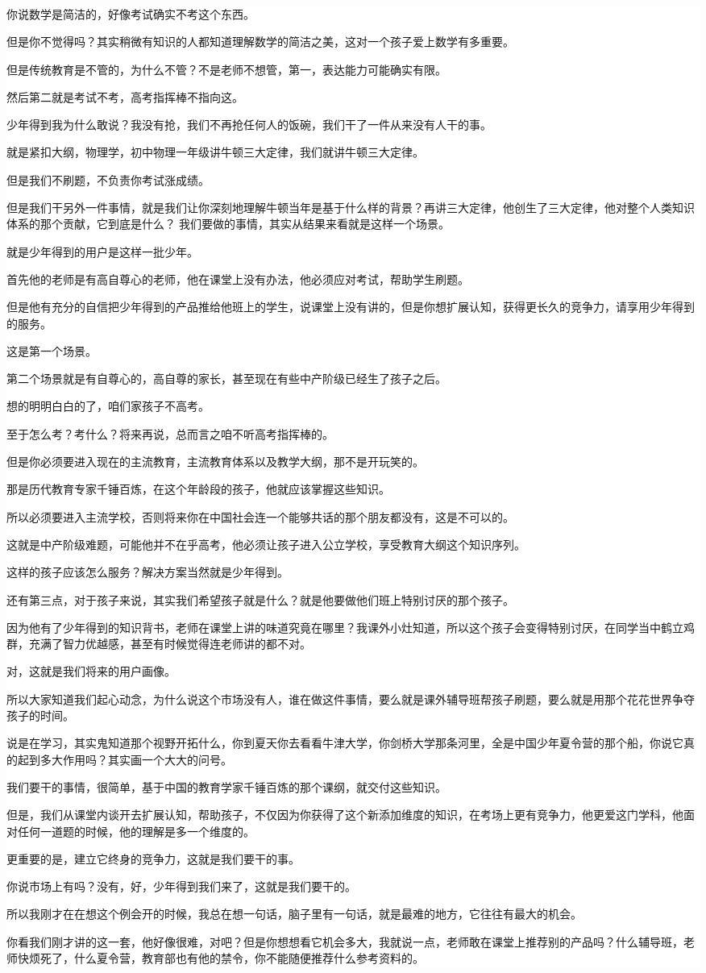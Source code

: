 你说数学是简洁的，好像考试确实不考这个东西。

但是你不觉得吗？其实稍微有知识的人都知道理解数学的简洁之美，这对一个孩子爱上数学有多重要。

但是传统教育是不管的，为什么不管？不是老师不想管，第一，表达能力可能确实有限。

然后第二就是考试不考，高考指挥棒不指向这。


少年得到我为什么敢说？我没有抢，我们不再抢任何人的饭碗，我们干了一件从来没有人干的事。

就是紧扣大纲，物理学，初中物理一年级讲牛顿三大定律，我们就讲牛顿三大定律。

但是我们不刷题，不负责你考试涨成绩。

但是我们干另外一件事情，就是我们让你深刻地理解牛顿当年是基于什么样的背景？再讲三大定律，他创生了三大定律，他对整个人类知识体系的那个贡献，它到底是什么？ 我们要做的事情，其实从结果来看就是这样一个场景。


就是少年得到的用户是这样一批少年。

首先他的老师是有高自尊心的老师，他在课堂上没有办法，他必须应对考试，帮助学生刷题。

但是他有充分的自信把少年得到的产品推给他班上的学生，说课堂上没有讲的，但是你想扩展认知，获得更长久的竞争力，请享用少年得到的服务。

这是第一个场景。

第二个场景就是有自尊心的，高自尊的家长，甚至现在有些中产阶级已经生了孩子之后。

想的明明白白的了，咱们家孩子不高考。

至于怎么考？考什么？将来再说，总而言之咱不听高考指挥棒的。


但是你必须要进入现在的主流教育，主流教育体系以及教学大纲，那不是开玩笑的。

那是历代教育专家千锤百炼，在这个年龄段的孩子，他就应该掌握这些知识。

所以必须要进入主流学校，否则将来你在中国社会连一个能够共话的那个朋友都没有，这是不可以的。

这就是中产阶级难题，可能他并不在乎高考，他必须让孩子进入公立学校，享受教育大纲这个知识序列。

这样的孩子应该怎么服务？解决方案当然就是少年得到。

还有第三点，对于孩子来说，其实我们希望孩子就是什么？就是他要做他们班上特别讨厌的那个孩子。

因为他有了少年得到的知识背书，老师在课堂上讲的味道究竟在哪里？我课外小灶知道，所以这个孩子会变得特别讨厌，在同学当中鹤立鸡群，充满了智力优越感，甚至有时候觉得连老师讲的都不对。

对，这就是我们将来的用户画像。

所以大家知道我们起心动念，为什么说这个市场没有人，谁在做这件事情，要么就是课外辅导班帮孩子刷题，要么就是用那个花花世界争夺孩子的时间。

说是在学习，其实鬼知道那个视野开拓什么，你到夏天你去看看牛津大学，你剑桥大学那条河里，全是中国少年夏令营的那个船，你说它真的起到多大作用吗？其实画一个大大的问号。


我们要干的事情，很简单，基于中国的教育学家千锤百炼的那个课纲，就交付这些知识。

但是，我们从课堂内谈开去扩展认知，帮助孩子，不仅因为你获得了这个新添加维度的知识，在考场上更有竞争力，他更爱这门学科，他面对任何一道题的时候，他的理解是多一个维度的。

更重要的是，建立它终身的竞争力，这就是我们要干的事。

你说市场上有吗？没有，好，少年得到我们来了，这就是我们要干的。


所以我刚才在在想这个例会开的时候，我总在想一句话，脑子里有一句话，就是最难的地方，它往往有最大的机会。

你看我们刚才讲的这一套，他好像很难，对吧？但是你想想看它机会多大，我就说一点，老师敢在课堂上推荐别的产品吗？什么辅导班，老师快烦死了，什么夏令营，教育部也有他的禁令，你不能随便推荐什么参考资料的。
